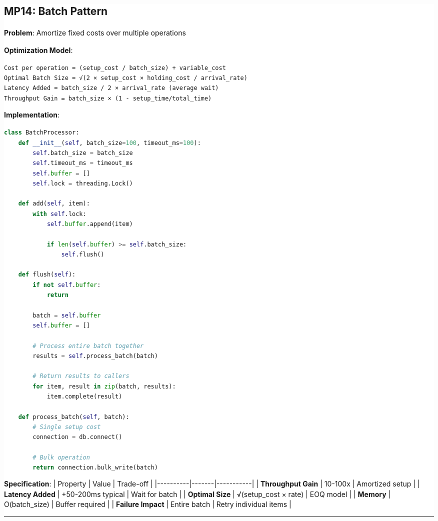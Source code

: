 
## MP14: Batch Pattern

**Problem**: Amortize fixed costs over multiple operations

**Optimization Model**:
```
Cost per operation = (setup_cost / batch_size) + variable_cost
Optimal Batch Size = √(2 × setup_cost × holding_cost / arrival_rate)
Latency Added = batch_size / 2 × arrival_rate (average wait)
Throughput Gain = batch_size × (1 - setup_time/total_time)
```

**Implementation**:
```python
class BatchProcessor:
    def __init__(self, batch_size=100, timeout_ms=100):
        self.batch_size = batch_size
        self.timeout_ms = timeout_ms
        self.buffer = []
        self.lock = threading.Lock()

    def add(self, item):
        with self.lock:
            self.buffer.append(item)

            if len(self.buffer) >= self.batch_size:
                self.flush()

    def flush(self):
        if not self.buffer:
            return

        batch = self.buffer
        self.buffer = []

        # Process entire batch together
        results = self.process_batch(batch)

        # Return results to callers
        for item, result in zip(batch, results):
            item.complete(result)

    def process_batch(self, batch):
        # Single setup cost
        connection = db.connect()

        # Bulk operation
        return connection.bulk_write(batch)
```

**Specification**:
| Property | Value | Trade-off |
|----------|-------|-----------|
| **Throughput Gain** | 10-100x | Amortized setup |
| **Latency Added** | +50-200ms typical | Wait for batch |
| **Optimal Size** | √(setup_cost × rate) | EOQ model |
| **Memory** | O(batch_size) | Buffer required |
| **Failure Impact** | Entire batch | Retry individual items |

---